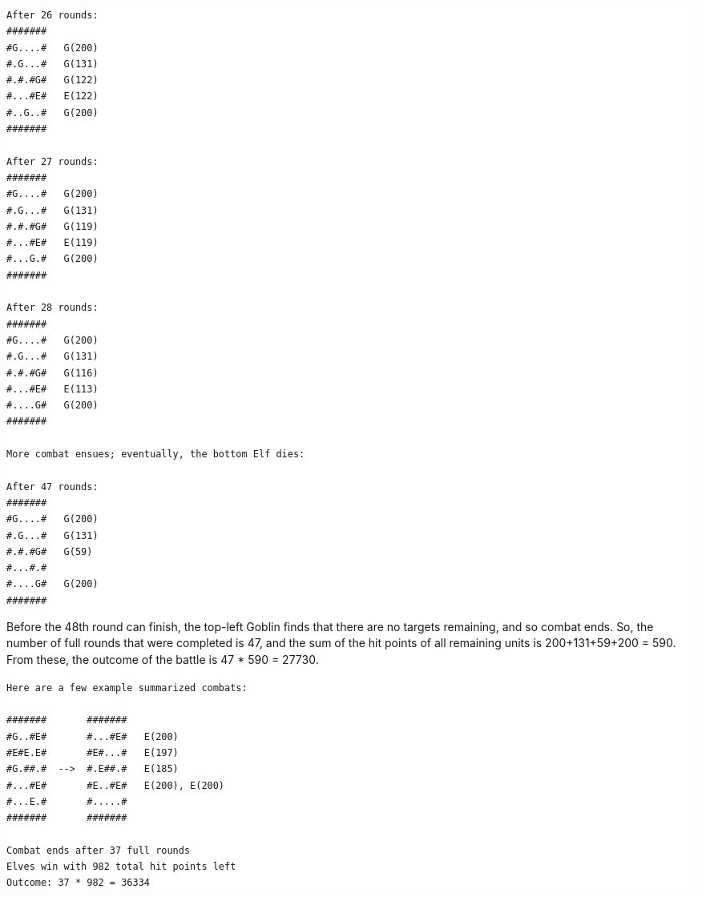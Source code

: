     After 26 rounds:
    #######   
    #G....#   G(200)
    #.G...#   G(131)
    #.#.#G#   G(122)
    #...#E#   E(122)
    #..G..#   G(200)
    #######   

    After 27 rounds:
    #######   
    #G....#   G(200)
    #.G...#   G(131)
    #.#.#G#   G(119)
    #...#E#   E(119)
    #...G.#   G(200)
    #######   

    After 28 rounds:
    #######   
    #G....#   G(200)
    #.G...#   G(131)
    #.#.#G#   G(116)
    #...#E#   E(113)
    #....G#   G(200)
    #######   

    More combat ensues; eventually, the bottom Elf dies:

    After 47 rounds:
    #######   
    #G....#   G(200)
    #.G...#   G(131)
    #.#.#G#   G(59)
    #...#.#   
    #....G#   G(200)
    #######   

Before the 48th round can finish, the top-left Goblin finds that there are no targets remaining, and so combat ends. So, the number of full rounds that were completed is 47, and the sum of the hit points of all remaining units is 200+131+59+200 = 590. From these, the outcome of the battle is 47 * 590 = 27730.

    Here are a few example summarized combats:

    #######       #######
    #G..#E#       #...#E#   E(200)
    #E#E.E#       #E#...#   E(197)
    #G.##.#  -->  #.E##.#   E(185)
    #...#E#       #E..#E#   E(200), E(200)
    #...E.#       #.....#
    #######       #######

    Combat ends after 37 full rounds
    Elves win with 982 total hit points left
    Outcome: 37 * 982 = 36334
